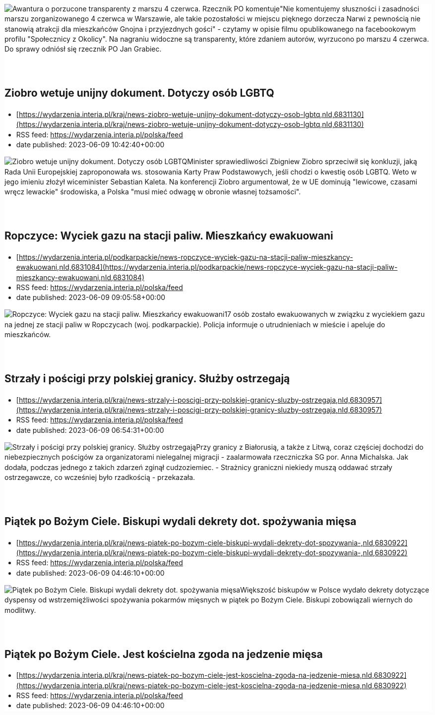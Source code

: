 <p><a href="https://wydarzenia.interia.pl/kraj/news-awantura-o-porzucone-transparenty-z-marszu-4-czerwca-rzeczni,nId,6831248"><img align="left" alt="Awantura o porzucone transparenty z marszu 4 czerwca. Rzecznik PO komentuje" src="https://i.iplsc.com/awantura-o-porzucone-transparenty-z-marszu-4-czerwca-rzeczni/000H9B21F7R9070H-C321.jpg" /></a>&quot;Nie komentujemy słuszności i zasadności marszu zorganizowanego 4 czerwca w Warszawie, ale takie pozostałości w miejscu pięknego dorzecza Narwi z pewnością nie stanowią atrakcji dla mieszkańców Gnojna i przyjezdnych gości&quot; - czytamy w opisie filmu opublikowanego na facebookowym profilu &quot;Społecznicy z Okolicy&quot;. Na nagraniu widoczne są transparenty, które zdaniem autorów, wyrzucono po marszu 4 czerwca. Do sprawy odniósł się rzecznik PO Jan Grabiec.</p><br clear="all" />

## Ziobro wetuje unijny dokument. Dotyczy osób LGBTQ
 - [https://wydarzenia.interia.pl/kraj/news-ziobro-wetuje-unijny-dokument-dotyczy-osob-lgbtq,nId,6831130](https://wydarzenia.interia.pl/kraj/news-ziobro-wetuje-unijny-dokument-dotyczy-osob-lgbtq,nId,6831130)
 - RSS feed: https://wydarzenia.interia.pl/polska/feed
 - date published: 2023-06-09 10:42:40+00:00

<p><a href="https://wydarzenia.interia.pl/kraj/news-ziobro-wetuje-unijny-dokument-dotyczy-osob-lgbtq,nId,6831130"><img align="left" alt="Ziobro wetuje unijny dokument. Dotyczy osób LGBTQ" src="https://i.iplsc.com/ziobro-wetuje-unijny-dokument-dotyczy-osob-lgbtq/000H9AA5ME5H1PG5-C321.jpg" /></a>Minister sprawiedliwości Zbigniew Ziobro sprzeciwił się konkluzji, jaką Rada Unii Europejskiej zaproponowała ws. stosowania Karty Praw Podstawowych, jeśli chodzi o kwestię osób LGBTQ. Weto w jego imieniu złożył wiceminister Sebastian Kaleta. Na konferencji Ziobro argumentował, że w UE dominują &quot;lewicowe, czasami wręcz lewackie&quot; środowiska, a Polska &quot;musi mieć odwagę w obronie własnej tożsamości&quot;.</p><br clear="all" />

## Ropczyce: Wyciek gazu na stacji paliw. Mieszkańcy ewakuowani
 - [https://wydarzenia.interia.pl/podkarpackie/news-ropczyce-wyciek-gazu-na-stacji-paliw-mieszkancy-ewakuowani,nId,6831084](https://wydarzenia.interia.pl/podkarpackie/news-ropczyce-wyciek-gazu-na-stacji-paliw-mieszkancy-ewakuowani,nId,6831084)
 - RSS feed: https://wydarzenia.interia.pl/polska/feed
 - date published: 2023-06-09 09:05:58+00:00

<p><a href="https://wydarzenia.interia.pl/podkarpackie/news-ropczyce-wyciek-gazu-na-stacji-paliw-mieszkancy-ewakuowani,nId,6831084"><img align="left" alt="Ropczyce: Wyciek gazu na stacji paliw. Mieszkańcy ewakuowani" src="https://i.iplsc.com/ropczyce-wyciek-gazu-na-stacji-paliw-mieszkancy-ewakuowani/000H99WOI0JMM61P-C321.jpg" /></a>17 osób zostało ewakuowanych w związku z wyciekiem gazu na jednej ze stacji paliw w Ropczycach (woj. podkarpackie). Policja informuje o utrudnieniach w mieście i apeluje do mieszkańców. </p><br clear="all" />

## Strzały i pościgi przy polskiej granicy. Służby ostrzegają
 - [https://wydarzenia.interia.pl/kraj/news-strzaly-i-poscigi-przy-polskiej-granicy-sluzby-ostrzegaja,nId,6830957](https://wydarzenia.interia.pl/kraj/news-strzaly-i-poscigi-przy-polskiej-granicy-sluzby-ostrzegaja,nId,6830957)
 - RSS feed: https://wydarzenia.interia.pl/polska/feed
 - date published: 2023-06-09 06:54:31+00:00

<p><a href="https://wydarzenia.interia.pl/kraj/news-strzaly-i-poscigi-przy-polskiej-granicy-sluzby-ostrzegaja,nId,6830957"><img align="left" alt="Strzały i pościgi przy polskiej granicy. Służby ostrzegają" src="https://i.iplsc.com/strzaly-i-poscigi-przy-polskiej-granicy-sluzby-ostrzegaja/000H9963FCHB5QDL-C321.jpg" /></a>Przy granicy z Białorusią, a także z Litwą, coraz częściej dochodzi do niebezpiecznych pościgów za organizatorami nielegalnej migracji - zaalarmowała rzeczniczka SG por. Anna Michalska. Jak dodała, podczas jednego z takich zdarzeń zginął cudzoziemiec. - Strażnicy graniczni niekiedy muszą oddawać strzały ostrzegawcze, co wcześniej było rzadkością - przekazała.</p><br clear="all" />

## Piątek po Bożym Ciele. Biskupi wydali dekrety dot. spożywania mięsa
 - [https://wydarzenia.interia.pl/kraj/news-piatek-po-bozym-ciele-biskupi-wydali-dekrety-dot-spozywania-,nId,6830922](https://wydarzenia.interia.pl/kraj/news-piatek-po-bozym-ciele-biskupi-wydali-dekrety-dot-spozywania-,nId,6830922)
 - RSS feed: https://wydarzenia.interia.pl/polska/feed
 - date published: 2023-06-09 04:46:10+00:00

<p><a href="https://wydarzenia.interia.pl/kraj/news-piatek-po-bozym-ciele-biskupi-wydali-dekrety-dot-spozywania-,nId,6830922"><img align="left" alt="Piątek po Bożym Ciele. Biskupi wydali dekrety dot. spożywania mięsa" src="https://i.iplsc.com/piatek-po-bozym-ciele-biskupi-wydali-dekrety-dot-spozywania/000H98VX422391G5-C321.jpg" /></a>Większość biskupów w Polsce wydało dekrety dotyczące dyspensy od wstrzemięźliwości spożywania pokarmów mięsnych w piątek po Bożym Ciele. Biskupi zobowiązali wiernych do modlitwy.</p><br clear="all" />

## Piątek po Bożym Ciele. Jest kościelna zgoda na jedzenie mięsa
 - [https://wydarzenia.interia.pl/kraj/news-piatek-po-bozym-ciele-jest-koscielna-zgoda-na-jedzenie-miesa,nId,6830922](https://wydarzenia.interia.pl/kraj/news-piatek-po-bozym-ciele-jest-koscielna-zgoda-na-jedzenie-miesa,nId,6830922)
 - RSS feed: https://wydarzenia.interia.pl/polska/feed
 - date published: 2023-06-09 04:46:10+00:00
